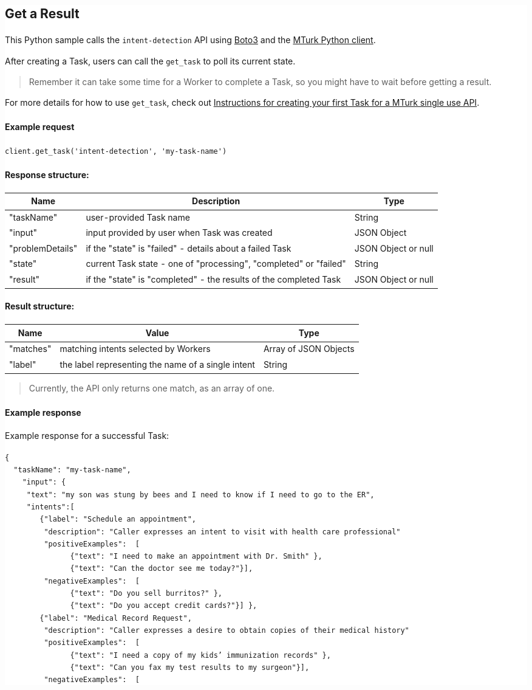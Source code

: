 

## Get a Result
This Python sample calls the `intent-detection` API using [Boto3] and the [MTurk Python client]. 

After creating a Task, users can call the `get_task` to poll its current state. 

> Remember it can take some time for a Worker to complete a Task, so you might have to wait before getting a result. 

For more details for how to use `get_task`, check out [Instructions for creating your first Task for a MTurk single use API].

#### Example request

```
client.get_task('intent-detection', 'my-task-name')
```

#### Response structure:

| Name | Description | Type | 
| ---- | ----------- | ---- |
|"taskName" | user-provided Task name  | String|
|"input" | input provided by user when Task was created  | JSON Object|
|"problemDetails" | if the "state" is "failed" - details about a failed Task | JSON Object or null|
|"state" | current Task state - one of "processing", "completed" or "failed" | String|
|"result" | if the "state" is "completed" - the results of the completed Task  | JSON Object or null|



#### Result structure:

| Name | Value | Type | 
| ---- | ----------- | ---- |
|"matches" | matching intents selected by Workers   | Array of JSON Objects |
|"label" | the label representing the name of a single intent | String |

> Currently, the API only returns one match, as an array of one.

#### Example response

Example response for a successful Task:

```
{
  "taskName": "my-task-name",
    "input": {
     "text": "my son was stung by bees and I need to know if I need to go to the ER",
     "intents":[
        {"label": "Schedule an appointment", 
         "description": "Caller expresses an intent to visit with health care professional"
         "positiveExamples":  [
               {"text": "I need to make an appointment with Dr. Smith" },
               {"text": "Can the doctor see me today?"}], 
         "negativeExamples":  [
               {"text": "Do you sell burritos?" },
               {"text": "Do you accept credit cards?"}] },
        {"label": "Medical Record Request", 
         "description": "Caller expresses a desire to obtain copies of their medical history"
         "positiveExamples":  [
               {"text": "I need a copy of my kids’ immunization records" },
               {"text": "Can you fax my test results to my surgeon"}], 
         "negativeExamples":  [
```

[REST API reference]: ../REST.md
[Set up your Amazon Mechanical Turk (MTurk) Requester account and AWS account]: ../step_0_setup_accounts.md
[Set up permissions to call an MTurk single use API]: ../step_1_setup_aws_user.md
[Install Python client and create your first Tasks with MTurk API]: ../step_2_first_task.md
[Instructions for creating your first Task for a MTurk single use API]: ../step_2_first_task.md
[click here to see a list of all the available APIs]: ../../readme.md#what-apis-are-available
[Boto3]: https://boto3.readthedocs.io/en/latest/guide/quickstart.html#installation
[MTurk Python client]: https://github.com/awslabs/mturk-crowd-beta-client-python
[Download Sample Python code]: https://gist.github.com/AmazonMTurk/b4d114c2d84d694d149e1ffdf9e6d02a#file-intent-detection-test-py
[please contact our product team]: mailto:mturk-requester-preview@amazon.com
[on GitHub]: https://github.com/awslabs/mturk-crowd-beta-client-python